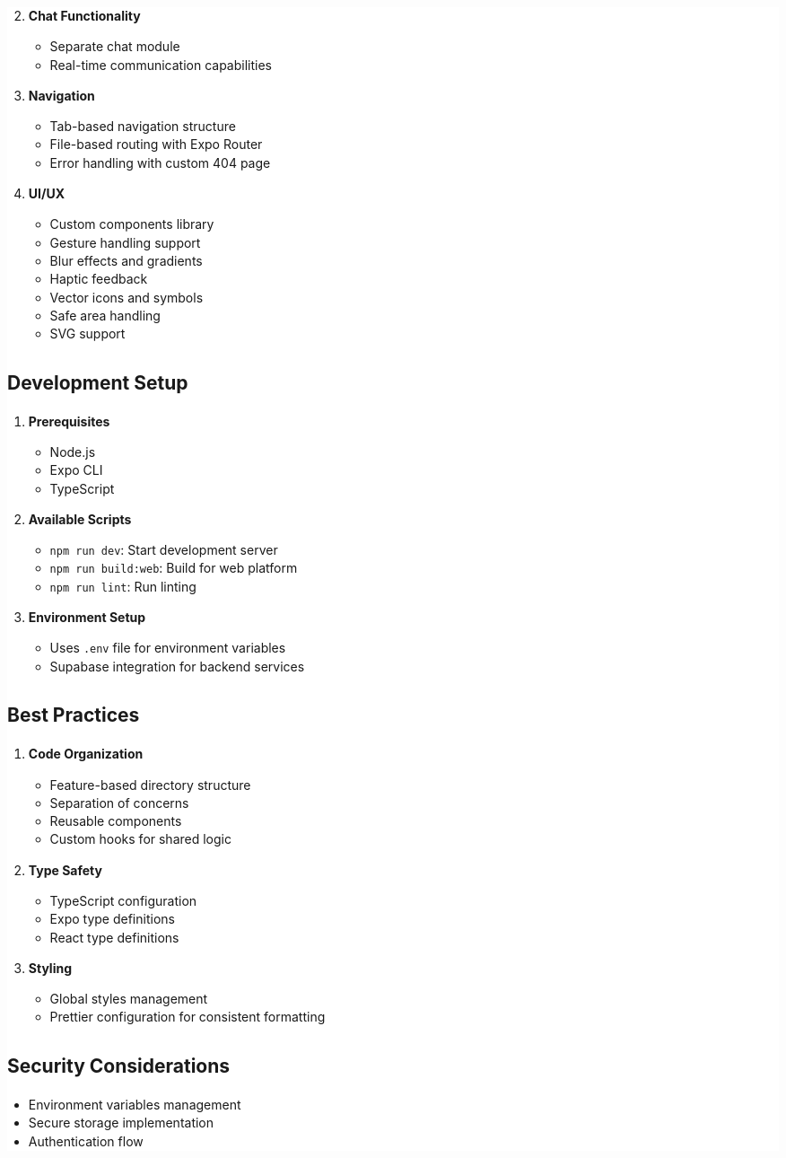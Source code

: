 2. **Chat Functionality**
   - Separate chat module
   - Real-time communication capabilities

3. **Navigation**
   - Tab-based navigation structure
   - File-based routing with Expo Router
   - Error handling with custom 404 page

4. **UI/UX**
   - Custom components library
   - Gesture handling support
   - Blur effects and gradients
   - Haptic feedback
   - Vector icons and symbols
   - Safe area handling
   - SVG support

## Development Setup
1. **Prerequisites**
   - Node.js
   - Expo CLI
   - TypeScript

2. **Available Scripts**
   - `npm run dev`: Start development server
   - `npm run build:web`: Build for web platform
   - `npm run lint`: Run linting

3. **Environment Setup**
   - Uses `.env` file for environment variables
   - Supabase integration for backend services

## Best Practices
1. **Code Organization**
   - Feature-based directory structure
   - Separation of concerns
   - Reusable components
   - Custom hooks for shared logic

2. **Type Safety**
   - TypeScript configuration
   - Expo type definitions
   - React type definitions

3. **Styling**
   - Global styles management
   - Prettier configuration for consistent formatting

## Security Considerations
- Environment variables management
- Secure storage implementation
- Authentication flow
